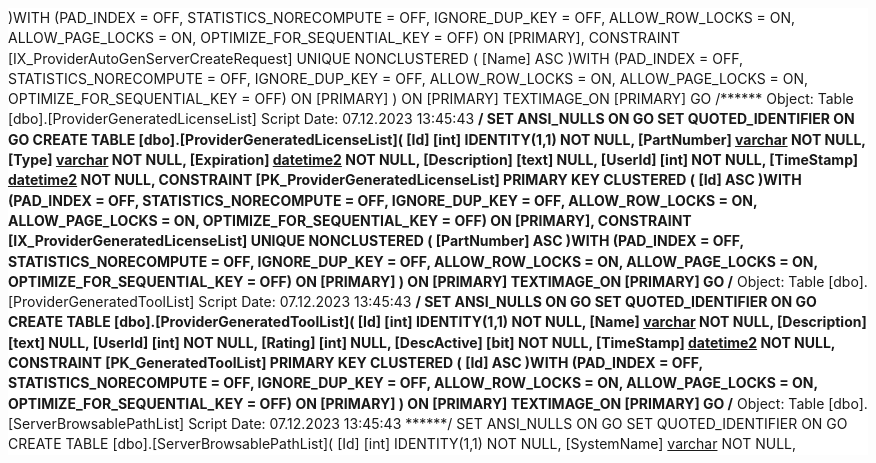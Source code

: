 )WITH (PAD_INDEX = OFF, STATISTICS_NORECOMPUTE = OFF, IGNORE_DUP_KEY = OFF, ALLOW_ROW_LOCKS = ON, ALLOW_PAGE_LOCKS = ON, OPTIMIZE_FOR_SEQUENTIAL_KEY = OFF) ON [PRIMARY],
 CONSTRAINT [IX_ProviderAutoGenServerCreateRequest] UNIQUE NONCLUSTERED 
(
	[Name] ASC
)WITH (PAD_INDEX = OFF, STATISTICS_NORECOMPUTE = OFF, IGNORE_DUP_KEY = OFF, ALLOW_ROW_LOCKS = ON, ALLOW_PAGE_LOCKS = ON, OPTIMIZE_FOR_SEQUENTIAL_KEY = OFF) ON [PRIMARY]
) ON [PRIMARY] TEXTIMAGE_ON [PRIMARY]
GO
/****** Object:  Table [dbo].[ProviderGeneratedLicenseList]    Script Date: 07.12.2023 13:45:43 ******/
SET ANSI_NULLS ON
GO
SET QUOTED_IDENTIFIER ON
GO
CREATE TABLE [dbo].[ProviderGeneratedLicenseList](
	[Id] [int] IDENTITY(1,1) NOT NULL,
	[PartNumber] [varchar](50) NOT NULL,
	[Type] [varchar](50) NOT NULL,
	[Expiration] [datetime2](7) NOT NULL,
	[Description] [text] NULL,
	[UserId] [int] NOT NULL,
	[TimeStamp] [datetime2](7) NOT NULL,
 CONSTRAINT [PK_ProviderGeneratedLicenseList] PRIMARY KEY CLUSTERED 
(
	[Id] ASC
)WITH (PAD_INDEX = OFF, STATISTICS_NORECOMPUTE = OFF, IGNORE_DUP_KEY = OFF, ALLOW_ROW_LOCKS = ON, ALLOW_PAGE_LOCKS = ON, OPTIMIZE_FOR_SEQUENTIAL_KEY = OFF) ON [PRIMARY],
 CONSTRAINT [IX_ProviderGeneratedLicenseList] UNIQUE NONCLUSTERED 
(
	[PartNumber] ASC
)WITH (PAD_INDEX = OFF, STATISTICS_NORECOMPUTE = OFF, IGNORE_DUP_KEY = OFF, ALLOW_ROW_LOCKS = ON, ALLOW_PAGE_LOCKS = ON, OPTIMIZE_FOR_SEQUENTIAL_KEY = OFF) ON [PRIMARY]
) ON [PRIMARY] TEXTIMAGE_ON [PRIMARY]
GO
/****** Object:  Table [dbo].[ProviderGeneratedToolList]    Script Date: 07.12.2023 13:45:43 ******/
SET ANSI_NULLS ON
GO
SET QUOTED_IDENTIFIER ON
GO
CREATE TABLE [dbo].[ProviderGeneratedToolList](
	[Id] [int] IDENTITY(1,1) NOT NULL,
	[Name] [varchar](50) NOT NULL,
	[Description] [text] NULL,
	[UserId] [int] NOT NULL,
	[Rating] [int] NULL,
	[DescActive] [bit] NOT NULL,
	[TimeStamp] [datetime2](7) NOT NULL,
 CONSTRAINT [PK_GeneratedToolList] PRIMARY KEY CLUSTERED 
(
	[Id] ASC
)WITH (PAD_INDEX = OFF, STATISTICS_NORECOMPUTE = OFF, IGNORE_DUP_KEY = OFF, ALLOW_ROW_LOCKS = ON, ALLOW_PAGE_LOCKS = ON, OPTIMIZE_FOR_SEQUENTIAL_KEY = OFF) ON [PRIMARY]
) ON [PRIMARY] TEXTIMAGE_ON [PRIMARY]
GO
/****** Object:  Table [dbo].[ServerBrowsablePathList]    Script Date: 07.12.2023 13:45:43 ******/
SET ANSI_NULLS ON
GO
SET QUOTED_IDENTIFIER ON
GO
CREATE TABLE [dbo].[ServerBrowsablePathList](
	[Id] [int] IDENTITY(1,1) NOT NULL,
	[SystemName] [varchar](50) NOT NULL,